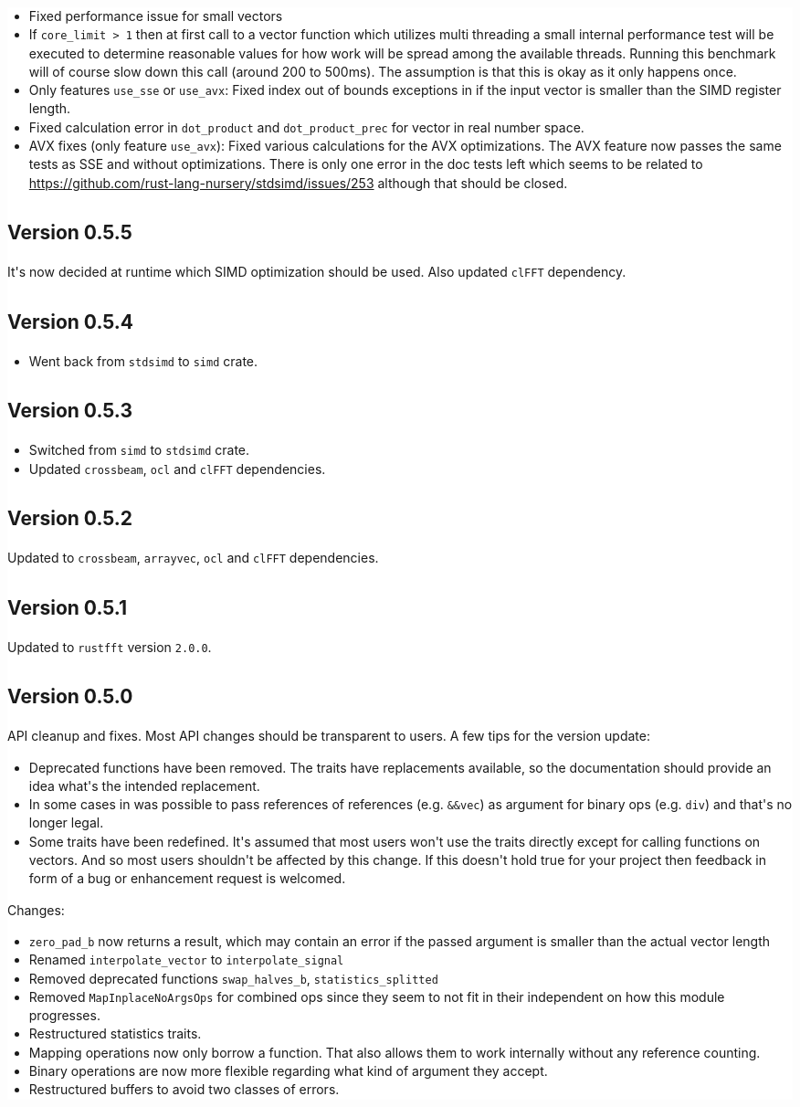 - Fixed performance issue for small vectors
- If `core_limit > 1` then at first call to a vector function which utilizes multi threading a small internal performance
test will be executed to determine reasonable values for how work will be spread among the available threads. Running
this benchmark will of course slow down this call (around 200 to 500ms). 
The assumption is that this is okay as it only happens once. 
- Only features `use_sse` or `use_avx`: Fixed index out of bounds exceptions in if the input vector is smaller than 
the SIMD register length.
- Fixed calculation error in `dot_product` and `dot_product_prec` for vector in real number space.
- AVX fixes (only feature `use_avx`): Fixed various calculations for the AVX optimizations. The AVX feature now 
passes the same tests as SSE and without optimizations. There is only one error in the doc tests left which seems to 
be related to https://github.com/rust-lang-nursery/stdsimd/issues/253 although that should be closed.

## Version 0.5.5
It's now decided at runtime which SIMD optimization should be used.
Also updated `clFFT` dependency.

## Version 0.5.4
- Went back from `stdsimd` to `simd` crate. 

## Version 0.5.3
- Switched from `simd` to `stdsimd` crate. 
- Updated `crossbeam`, `ocl` and `clFFT` dependencies.

## Version 0.5.2
Updated to `crossbeam`, `arrayvec`, `ocl` and `clFFT` dependencies.

## Version 0.5.1
Updated to `rustfft` version `2.0.0`.

## Version 0.5.0
API cleanup and fixes. Most API changes should be transparent to users. A few tips for the version update: 
- Deprecated functions have been removed. The traits have replacements available, so the documentation should provide an idea what's the intended replacement.
- In some cases in was possible to pass references of references (e.g. `&&vec`) as argument for binary ops (e.g. `div`) and that's no longer legal. 
- Some traits have been redefined. It's assumed that most users won't use the traits directly except for calling functions on vectors. And so most users shouldn't be affected by this change. If this doesn't hold true for your project then feedback in form of a bug or enhancement request is welcomed.

Changes:
- `zero_pad_b` now returns a result, which may contain an error if the passed argument is smaller than the actual vector length
- Renamed `interpolate_vector` to `interpolate_signal`
- Removed deprecated functions `swap_halves_b`, `statistics_splitted`
- Removed `MapInplaceNoArgsOps` for combined ops since they seem to not fit in their independent on how this module progresses.
- Restructured statistics traits.
- Mapping operations now only borrow a function. That also allows them to work internally without any reference counting.
- Binary operations are now more flexible regarding what kind of argument they accept.
- Restructured buffers to avoid two classes of errors.
